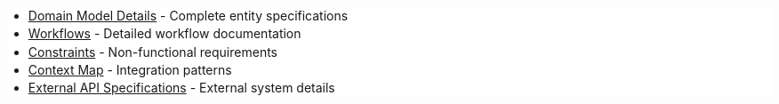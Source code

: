 - [Domain Model Details](./DOMAIN_MODEL.md) - Complete entity specifications
- [Workflows](./WORKFLOWS.md) - Detailed workflow documentation
- [Constraints](./CONSTRAINTS.md) - Non-functional requirements
- [Context Map](../../architecture/CONTEXT_MAP.md) - Integration patterns
- [External API Specifications](./API_SPECIFICATIONS.md) - External system details
